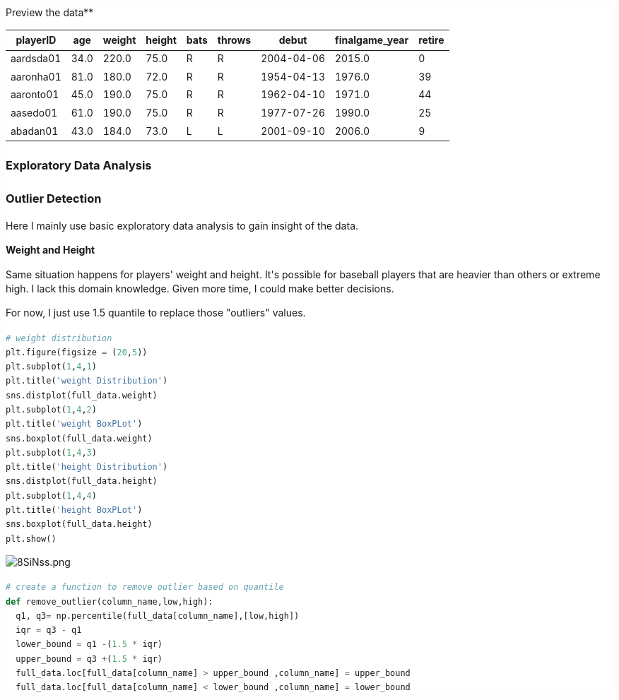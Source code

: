 



Preview the data**

| playerID  | age  | weight | height | bats | throws | debut      | finalgame_year | retire |
| --------- | ---- | ------ | ------ | ---- | ------ | ---------- | -------------- | ------ |
| aardsda01 | 34.0 | 220.0  | 75.0   | R    | R      | 2004-04-06 | 2015.0         | 0      |
| aaronha01 | 81.0 | 180.0  | 72.0   | R    | R      | 1954-04-13 | 1976.0         | 39     |
| aaronto01 | 45.0 | 190.0  | 75.0   | R    | R      | 1962-04-10 | 1971.0         | 44     |
| aasedo01  | 61.0 | 190.0  | 75.0   | R    | R      | 1977-07-26 | 1990.0         | 25     |
| abadan01  | 43.0 | 184.0  | 73.0   | L    | L      | 2001-09-10 | 2006.0         | 9      |

### 

### Exploratory Data Analysis

### Outlier Detection 

Here I mainly use basic exploratory data analysis to gain insight of the data.



**Weight and Height**

Same situation happens for players' weight and height. It's possible for baseball players that are heavier than others or extreme high. I lack this domain knowledge. Given more time, I could make better decisions.

For now, I just use 1.5 quantile to replace those "outliers" values.

```python
# weight distribution
plt.figure(figsize = (20,5))
plt.subplot(1,4,1)
plt.title('weight Distribution')
sns.distplot(full_data.weight)
plt.subplot(1,4,2)
plt.title('weight BoxPLot')
sns.boxplot(full_data.weight)
plt.subplot(1,4,3)
plt.title('height Distribution')
sns.distplot(full_data.height)
plt.subplot(1,4,4)
plt.title('height BoxPLot')
sns.boxplot(full_data.height)
plt.show()
```

![8SiNss.png](https://s2.ax1x.com/2020/03/09/8SiNss.png)



```python
# create a function to remove outlier based on quantile
def remove_outlier(column_name,low,high):
  q1, q3= np.percentile(full_data[column_name],[low,high])
  iqr = q3 - q1
  lower_bound = q1 -(1.5 * iqr) 
  upper_bound = q3 +(1.5 * iqr)
  full_data.loc[full_data[column_name] > upper_bound ,column_name] = upper_bound
  full_data.loc[full_data[column_name] < lower_bound ,column_name] = lower_bound
```
